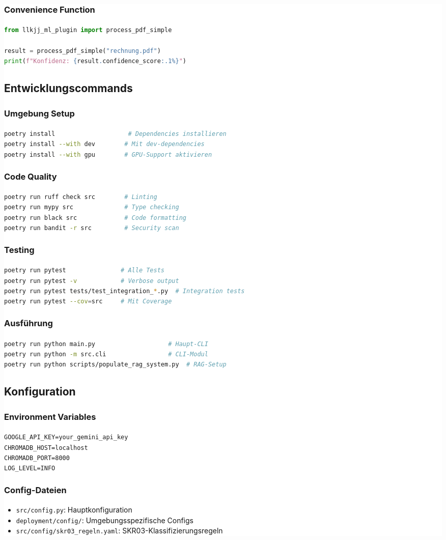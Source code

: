 ### Convenience Function
```python
from llkjj_ml_plugin import process_pdf_simple

result = process_pdf_simple("rechnung.pdf")
print(f"Konfidenz: {result.confidence_score:.1%}")
```

## Entwicklungscommands

### Umgebung Setup
```bash
poetry install                    # Dependencies installieren
poetry install --with dev        # Mit dev-dependencies
poetry install --with gpu        # GPU-Support aktivieren
```

### Code Quality
```bash
poetry run ruff check src        # Linting
poetry run mypy src              # Type checking
poetry run black src             # Code formatting
poetry run bandit -r src         # Security scan
```

### Testing
```bash
poetry run pytest               # Alle Tests
poetry run pytest -v            # Verbose output
poetry run pytest tests/test_integration_*.py  # Integration tests
poetry run pytest --cov=src     # Mit Coverage
```

### Ausführung
```bash
poetry run python main.py                    # Haupt-CLI
poetry run python -m src.cli                 # CLI-Modul
poetry run python scripts/populate_rag_system.py  # RAG-Setup
```

## Konfiguration

### Environment Variables
```env
GOOGLE_API_KEY=your_gemini_api_key
CHROMADB_HOST=localhost
CHROMADB_PORT=8000
LOG_LEVEL=INFO
```

### Config-Dateien
- `src/config.py`: Hauptkonfiguration
- `deployment/config/`: Umgebungsspezifische Configs
- `src/config/skr03_regeln.yaml`: SKR03-Klassifizierungsregeln
